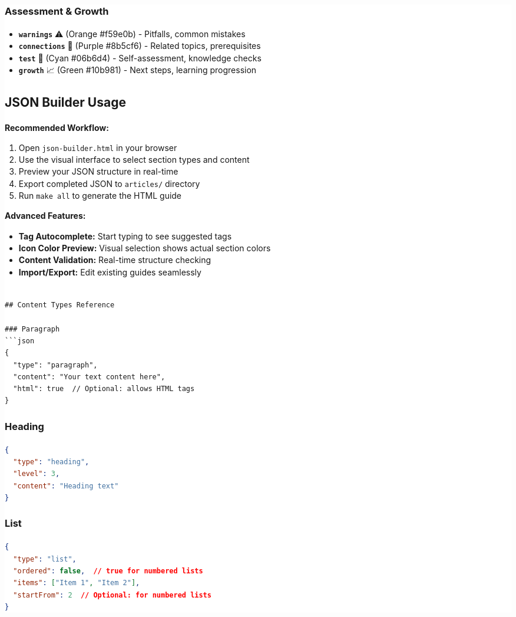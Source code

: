 ### Assessment & Growth
- **`warnings`** ⚠️ (Orange #f59e0b) - Pitfalls, common mistakes
- **`connections`** 🔗 (Purple #8b5cf6) - Related topics, prerequisites
- **`test`** 🎯 (Cyan #06b6d4) - Self-assessment, knowledge checks
- **`growth`** 📈 (Green #10b981) - Next steps, learning progression

## JSON Builder Usage

**Recommended Workflow:**
1. Open `json-builder.html` in your browser
2. Use the visual interface to select section types and content
3. Preview your JSON structure in real-time
4. Export completed JSON to `articles/` directory
5. Run `make all` to generate the HTML guide

**Advanced Features:**
- **Tag Autocomplete:** Start typing to see suggested tags
- **Icon Color Preview:** Visual selection shows actual section colors
- **Content Validation:** Real-time structure checking
- **Import/Export:** Edit existing guides seamlessly
```

## Content Types Reference

### Paragraph
```json
{
  "type": "paragraph",
  "content": "Your text content here",
  "html": true  // Optional: allows HTML tags
}
```

### Heading
```json
{
  "type": "heading", 
  "level": 3,
  "content": "Heading text"
}
```

### List
```json
{
  "type": "list",
  "ordered": false,  // true for numbered lists
  "items": ["Item 1", "Item 2"],
  "startFrom": 2  // Optional: for numbered lists
}
```
